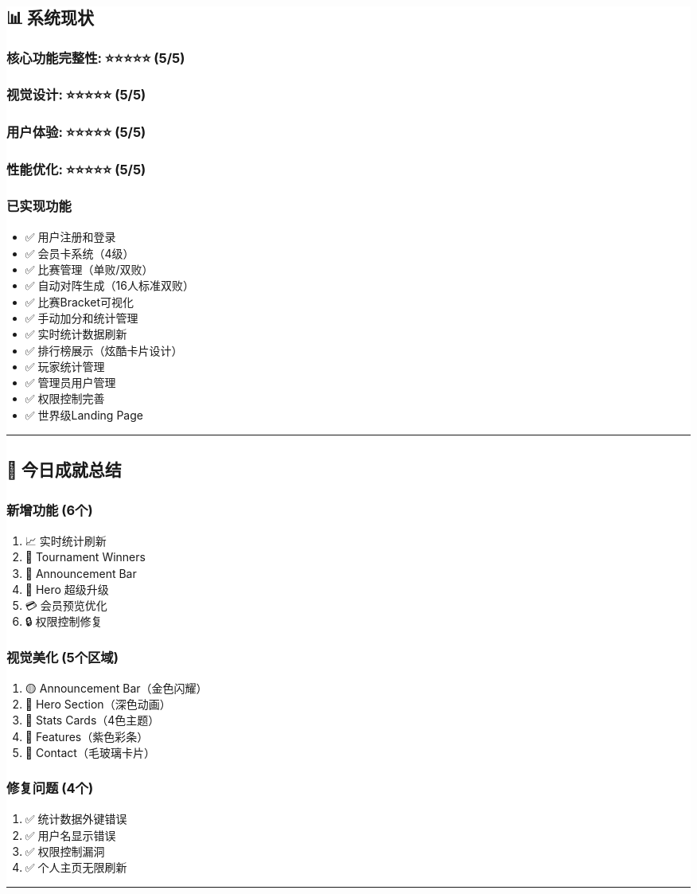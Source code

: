 
## 📊 系统现状

### **核心功能完整性**: ⭐⭐⭐⭐⭐ (5/5)
### **视觉设计**: ⭐⭐⭐⭐⭐ (5/5)
### **用户体验**: ⭐⭐⭐⭐⭐ (5/5)
### **性能优化**: ⭐⭐⭐⭐⭐ (5/5)

### **已实现功能**
- ✅ 用户注册和登录
- ✅ 会员卡系统（4级）
- ✅ 比赛管理（单败/双败）
- ✅ 自动对阵生成（16人标准双败）
- ✅ 比赛Bracket可视化
- ✅ 手动加分和统计管理
- ✅ 实时统计数据刷新
- ✅ 排行榜展示（炫酷卡片设计）
- ✅ 玩家统计管理
- ✅ 管理员用户管理
- ✅ 权限控制完善
- ✅ 世界级Landing Page

---

## 🎉 今日成就总结

### **新增功能** (6个)
1. 📈 实时统计刷新
2. 🏅 Tournament Winners
3. 📢 Announcement Bar
4. 🎱 Hero 超级升级
5. 💳 会员预览优化
6. 🔒 权限控制修复

### **视觉美化** (5个区域)
1. 🟡 Announcement Bar（金色闪耀）
2. 🎱 Hero Section（深色动画）
3. 🌈 Stats Cards（4色主题）
4. 🎯 Features（紫色彩条）
5. 📍 Contact（毛玻璃卡片）

### **修复问题** (4个)
1. ✅ 统计数据外键错误
2. ✅ 用户名显示错误
3. ✅ 权限控制漏洞
4. ✅ 个人主页无限刷新

---